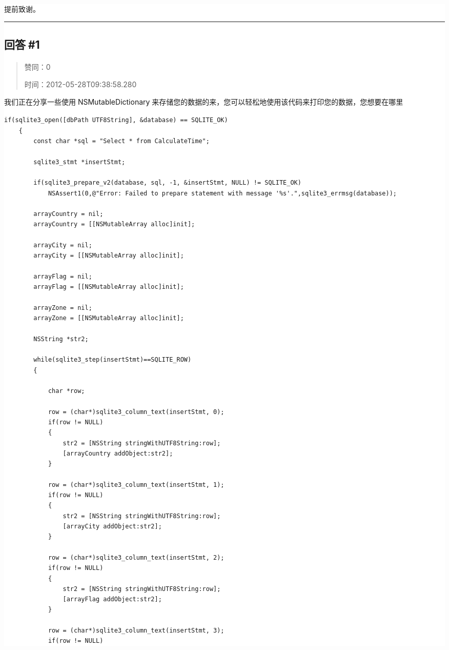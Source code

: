 提前致谢。

* * *

## 回答 #1

> 赞同：0
> 
> 时间：2012-05-28T09:38:58.280

我们正在分享一些使用 NSMutableDictionary 来存储您的数据的来，您可以轻松地使用该代码来打印您的数据，您想要在哪里

```
if(sqlite3_open([dbPath UTF8String], &database) == SQLITE_OK)
    {
        const char *sql = "Select * from CalculateTime";

        sqlite3_stmt *insertStmt;

        if(sqlite3_prepare_v2(database, sql, -1, &insertStmt, NULL) != SQLITE_OK)
            NSAssert1(0,@"Error: Failed to prepare statement with message '%s'.",sqlite3_errmsg(database));

        arrayCountry = nil;
        arrayCountry = [[NSMutableArray alloc]init];

        arrayCity = nil;
        arrayCity = [[NSMutableArray alloc]init];

        arrayFlag = nil;
        arrayFlag = [[NSMutableArray alloc]init];

        arrayZone = nil;
        arrayZone = [[NSMutableArray alloc]init];

        NSString *str2;

        while(sqlite3_step(insertStmt)==SQLITE_ROW)
        {

            char *row;

            row = (char*)sqlite3_column_text(insertStmt, 0);
            if(row != NULL)
            {
                str2 = [NSString stringWithUTF8String:row];
                [arrayCountry addObject:str2];
            }

            row = (char*)sqlite3_column_text(insertStmt, 1);
            if(row != NULL)
            {
                str2 = [NSString stringWithUTF8String:row];
                [arrayCity addObject:str2];
            }

            row = (char*)sqlite3_column_text(insertStmt, 2);
            if(row != NULL)
            {
                str2 = [NSString stringWithUTF8String:row];
                [arrayFlag addObject:str2];
            }

            row = (char*)sqlite3_column_text(insertStmt, 3);
            if(row != NULL)
```